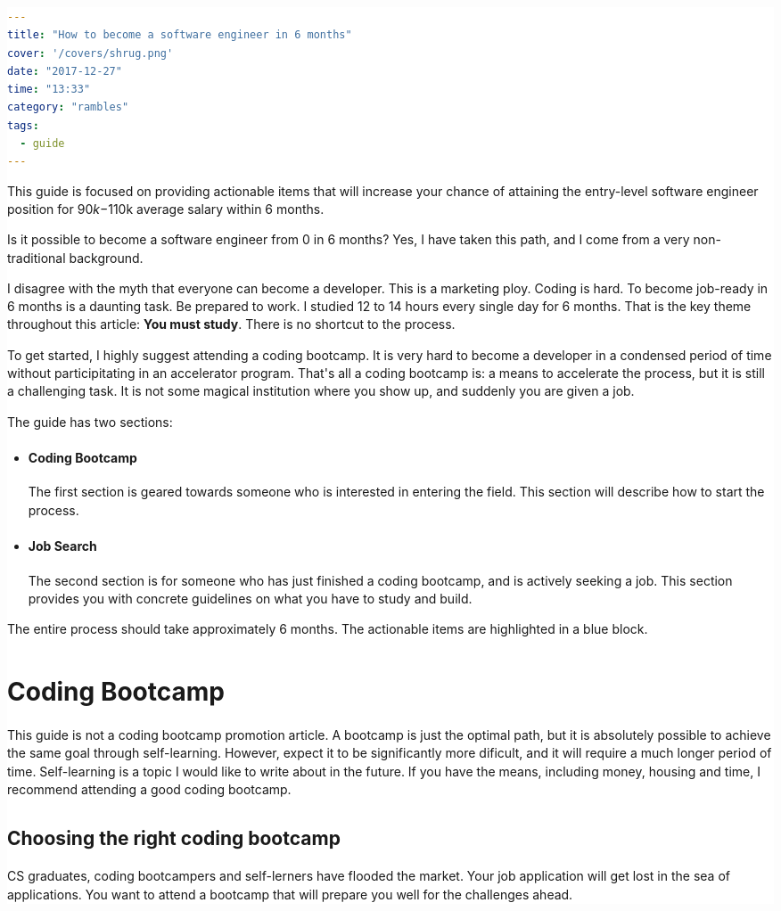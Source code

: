 ```yaml
---
title: "How to become a software engineer in 6 months"
cover: '/covers/shrug.png'
date: "2017-12-27"
time: "13:33"
category: "rambles"
tags:
  - guide
---
```


This guide is focused on providing actionable items that will increase your chance of attaining the entry-level software engineer position for $90k-$110k average salary within 6 months.

Is it possible to become a software engineer from 0 in 6 months?  Yes, I have taken this path, and I come from a very non-traditional background.

I disagree with the myth that everyone can become a developer.  This is a marketing ploy.  Coding is hard.  To become job-ready in 6 months is a daunting task.  Be prepared to work.  I studied 12 to 14 hours every single day for 6 months.  That is the key theme throughout this article: **You must study**.  There is no shortcut to the process.

To get started, I highly suggest attending a coding bootcamp.  It is very hard to become a developer in a condensed period of time without participitating in an accelerator program.  That's all a coding bootcamp is: a means to accelerate the process, but it is still a challenging task.  It is not some magical institution where you show up, and suddenly you are given a job.

The guide has two sections:

* #### Coding Bootcamp
  The first section is geared towards someone who is interested in entering the field.  This section will describe how to start the process.
* #### Job Search
  The second section is for someone who has just finished a coding bootcamp, and is actively seeking a job.  This section provides you with concrete guidelines on what you have to study and build.

The entire process should take approximately 6 months.  The actionable items are highlighted in a blue block.

# Coding Bootcamp

This guide is not a coding bootcamp promotion article.  A bootcamp is just the optimal path, but it is absolutely possible to achieve the same goal through self-learning.  However, expect it to be significantly more dificult, and it will require a much longer period of time.  Self-learning is a topic I would like to write about in the future.  If you have the means, including money, housing and time, I recommend attending a good coding bootcamp.

## Choosing the right coding bootcamp

CS graduates, coding bootcampers and self-lerners have flooded the market.  Your job application will get lost in the sea of applications.  You want to attend a bootcamp that will prepare you well for the challenges ahead.
